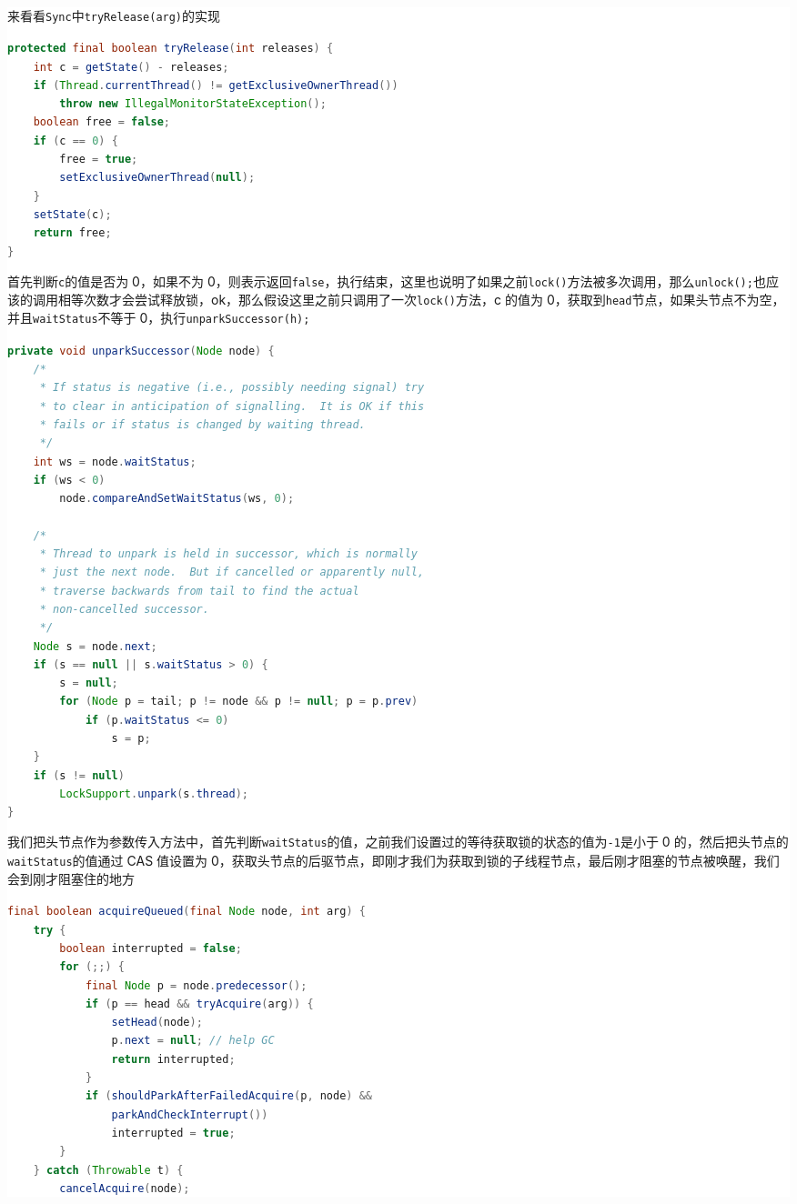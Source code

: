 
来看看`Sync`中`tryRelease(arg)`的实现
```java
protected final boolean tryRelease(int releases) {
    int c = getState() - releases;
    if (Thread.currentThread() != getExclusiveOwnerThread())
        throw new IllegalMonitorStateException();
    boolean free = false;
    if (c == 0) {
        free = true;
        setExclusiveOwnerThread(null);
    }
    setState(c);
    return free;
}
```
首先判断`c`的值是否为 0，如果不为 0，则表示返回`false`，执行结束，这里也说明了如果之前`lock()`方法被多次调用，那么`unlock();`也应该的调用相等次数才会尝试释放锁，ok，那么假设这里之前只调用了一次`lock()`方法，c 的值为 0，获取到`head`节点，如果头节点不为空，并且`waitStatus`不等于 0，执行`unparkSuccessor(h);`
```java
private void unparkSuccessor(Node node) {
    /*
     * If status is negative (i.e., possibly needing signal) try
     * to clear in anticipation of signalling.  It is OK if this
     * fails or if status is changed by waiting thread.
     */
    int ws = node.waitStatus;
    if (ws < 0)
        node.compareAndSetWaitStatus(ws, 0);

    /*
     * Thread to unpark is held in successor, which is normally
     * just the next node.  But if cancelled or apparently null,
     * traverse backwards from tail to find the actual
     * non-cancelled successor.
     */
    Node s = node.next;
    if (s == null || s.waitStatus > 0) {
        s = null;
        for (Node p = tail; p != node && p != null; p = p.prev)
            if (p.waitStatus <= 0)
                s = p;
    }
    if (s != null)
        LockSupport.unpark(s.thread);
}
```
我们把头节点作为参数传入方法中，首先判断`waitStatus`的值，之前我们设置过的等待获取锁的状态的值为`-1`是小于 0 的，然后把头节点的`waitStatus`的值通过 CAS 值设置为 0，获取头节点的后驱节点，即刚才我们为获取到锁的子线程节点，最后刚才阻塞的节点被唤醒，我们会到刚才阻塞住的地方
```java
final boolean acquireQueued(final Node node, int arg) {
    try {
        boolean interrupted = false;
        for (;;) {
            final Node p = node.predecessor();
            if (p == head && tryAcquire(arg)) {
                setHead(node);
                p.next = null; // help GC
                return interrupted;
            }
            if (shouldParkAfterFailedAcquire(p, node) &&
                parkAndCheckInterrupt())
                interrupted = true;
        }
    } catch (Throwable t) {
        cancelAcquire(node);
```